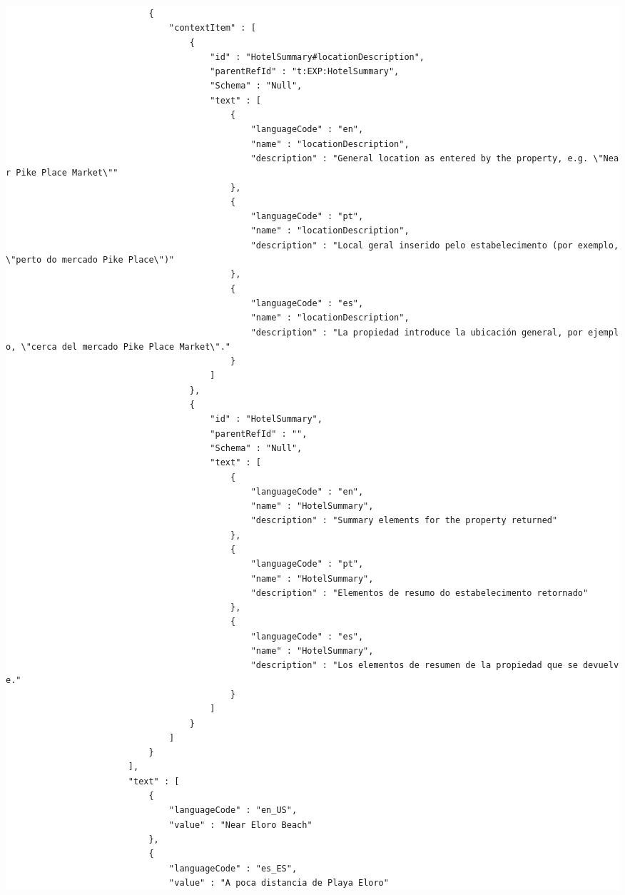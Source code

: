 ~~~
                            {
                                "contextItem" : [
                                    {
                                        "id" : "HotelSummary#locationDescription",
                                        "parentRefId" : "t:EXP:HotelSummary",
                                        "Schema" : "Null",
                                        "text" : [
                                            {
                                                "languageCode" : "en",
                                                "name" : "locationDescription",
                                                "description" : "General location as entered by the property, e.g. \"Near Pike Place Market\""
                                            },
                                            {
                                                "languageCode" : "pt",
                                                "name" : "locationDescription",
                                                "description" : "Local geral inserido pelo estabelecimento (por exemplo, \"perto do mercado Pike Place\")"
                                            },
                                            {
                                                "languageCode" : "es",
                                                "name" : "locationDescription",
                                                "description" : "La propiedad introduce la ubicación general, por ejemplo, \"cerca del mercado Pike Place Market\"."
                                            }
                                        ]
                                    },
                                    {
                                        "id" : "HotelSummary",
                                        "parentRefId" : "",
                                        "Schema" : "Null",
                                        "text" : [
                                            {
                                                "languageCode" : "en",
                                                "name" : "HotelSummary",
                                                "description" : "Summary elements for the property returned"
                                            },
                                            {
                                                "languageCode" : "pt",
                                                "name" : "HotelSummary",
                                                "description" : "Elementos de resumo do estabelecimento retornado"
                                            },
                                            {
                                                "languageCode" : "es",
                                                "name" : "HotelSummary",
                                                "description" : "Los elementos de resumen de la propiedad que se devuelve."
                                            }
                                        ]
                                    }
                                ]
                            }
                        ],
                        "text" : [
                            {
                                "languageCode" : "en_US",
                                "value" : "Near Eloro Beach"
                            },
                            {
                                "languageCode" : "es_ES",
                                "value" : "A poca distancia de Playa Eloro"
~~~
